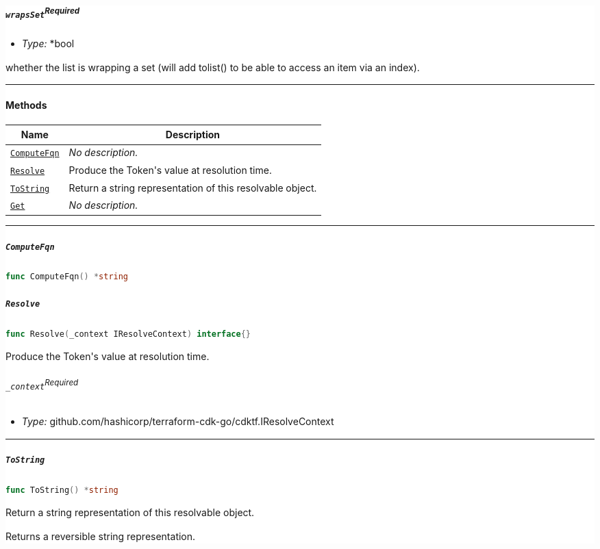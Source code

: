 ##### `wrapsSet`<sup>Required</sup> <a name="wrapsSet" id="@cdktf/provider-cloudflare.apiToken.ApiTokenPolicyList.Initializer.parameter.wrapsSet"></a>

- *Type:* *bool

whether the list is wrapping a set (will add tolist() to be able to access an item via an index).

---

#### Methods <a name="Methods" id="Methods"></a>

| **Name** | **Description** |
| --- | --- |
| <code><a href="#@cdktf/provider-cloudflare.apiToken.ApiTokenPolicyList.computeFqn">ComputeFqn</a></code> | *No description.* |
| <code><a href="#@cdktf/provider-cloudflare.apiToken.ApiTokenPolicyList.resolve">Resolve</a></code> | Produce the Token's value at resolution time. |
| <code><a href="#@cdktf/provider-cloudflare.apiToken.ApiTokenPolicyList.toString">ToString</a></code> | Return a string representation of this resolvable object. |
| <code><a href="#@cdktf/provider-cloudflare.apiToken.ApiTokenPolicyList.get">Get</a></code> | *No description.* |

---

##### `ComputeFqn` <a name="ComputeFqn" id="@cdktf/provider-cloudflare.apiToken.ApiTokenPolicyList.computeFqn"></a>

```go
func ComputeFqn() *string
```

##### `Resolve` <a name="Resolve" id="@cdktf/provider-cloudflare.apiToken.ApiTokenPolicyList.resolve"></a>

```go
func Resolve(_context IResolveContext) interface{}
```

Produce the Token's value at resolution time.

###### `_context`<sup>Required</sup> <a name="_context" id="@cdktf/provider-cloudflare.apiToken.ApiTokenPolicyList.resolve.parameter._context"></a>

- *Type:* github.com/hashicorp/terraform-cdk-go/cdktf.IResolveContext

---

##### `ToString` <a name="ToString" id="@cdktf/provider-cloudflare.apiToken.ApiTokenPolicyList.toString"></a>

```go
func ToString() *string
```

Return a string representation of this resolvable object.

Returns a reversible string representation.
